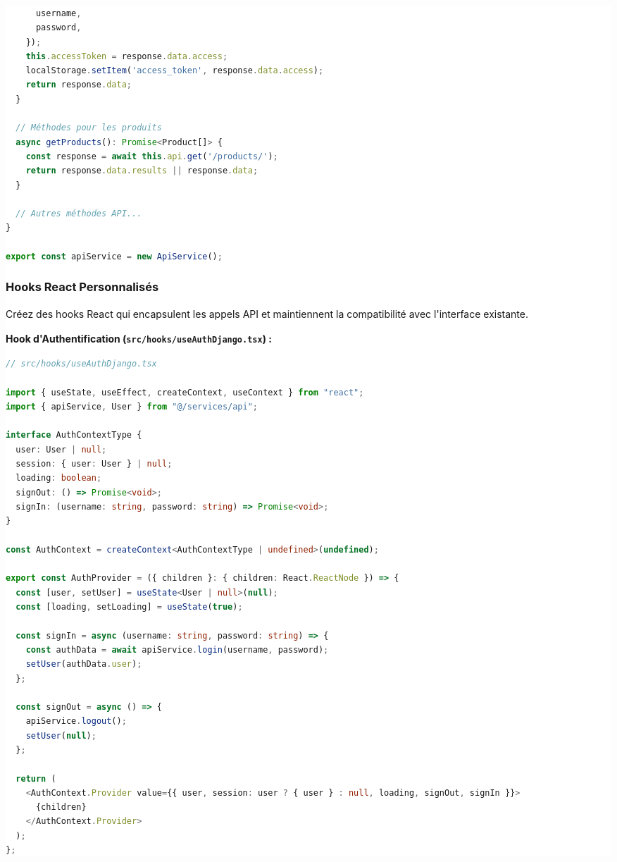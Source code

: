 ```typescript
      username,
      password,
    });
    this.accessToken = response.data.access;
    localStorage.setItem('access_token', response.data.access);
    return response.data;
  }

  // Méthodes pour les produits
  async getProducts(): Promise<Product[]> {
    const response = await this.api.get('/products/');
    return response.data.results || response.data;
  }

  // Autres méthodes API...
}

export const apiService = new ApiService();
```

### Hooks React Personnalisés

Créez des hooks React qui encapsulent les appels API et maintiennent la compatibilité avec l'interface existante.

**Hook d'Authentification (`src/hooks/useAuthDjango.tsx`) :**

```typescript
// src/hooks/useAuthDjango.tsx

import { useState, useEffect, createContext, useContext } from "react";
import { apiService, User } from "@/services/api";

interface AuthContextType {
  user: User | null;
  session: { user: User } | null;
  loading: boolean;
  signOut: () => Promise<void>;
  signIn: (username: string, password: string) => Promise<void>;
}

const AuthContext = createContext<AuthContextType | undefined>(undefined);

export const AuthProvider = ({ children }: { children: React.ReactNode }) => {
  const [user, setUser] = useState<User | null>(null);
  const [loading, setLoading] = useState(true);

  const signIn = async (username: string, password: string) => {
    const authData = await apiService.login(username, password);
    setUser(authData.user);
  };

  const signOut = async () => {
    apiService.logout();
    setUser(null);
  };

  return (
    <AuthContext.Provider value={{ user, session: user ? { user } : null, loading, signOut, signIn }}>
      {children}
    </AuthContext.Provider>
  );
};
```